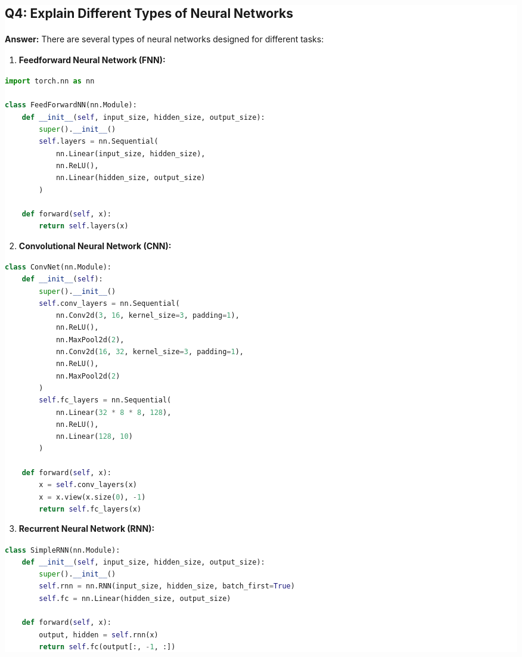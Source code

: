 ## Q4: Explain Different Types of Neural Networks

**Answer:**
There are several types of neural networks designed for different tasks:

1. **Feedforward Neural Network (FNN):**
```python
import torch.nn as nn

class FeedForwardNN(nn.Module):
    def __init__(self, input_size, hidden_size, output_size):
        super().__init__()
        self.layers = nn.Sequential(
            nn.Linear(input_size, hidden_size),
            nn.ReLU(),
            nn.Linear(hidden_size, output_size)
        )
    
    def forward(self, x):
        return self.layers(x)
```

2. **Convolutional Neural Network (CNN):**
```python
class ConvNet(nn.Module):
    def __init__(self):
        super().__init__()
        self.conv_layers = nn.Sequential(
            nn.Conv2d(3, 16, kernel_size=3, padding=1),
            nn.ReLU(),
            nn.MaxPool2d(2),
            nn.Conv2d(16, 32, kernel_size=3, padding=1),
            nn.ReLU(),
            nn.MaxPool2d(2)
        )
        self.fc_layers = nn.Sequential(
            nn.Linear(32 * 8 * 8, 128),
            nn.ReLU(),
            nn.Linear(128, 10)
        )
    
    def forward(self, x):
        x = self.conv_layers(x)
        x = x.view(x.size(0), -1)
        return self.fc_layers(x)
```

3. **Recurrent Neural Network (RNN):**
```python
class SimpleRNN(nn.Module):
    def __init__(self, input_size, hidden_size, output_size):
        super().__init__()
        self.rnn = nn.RNN(input_size, hidden_size, batch_first=True)
        self.fc = nn.Linear(hidden_size, output_size)
    
    def forward(self, x):
        output, hidden = self.rnn(x)
        return self.fc(output[:, -1, :])
```
